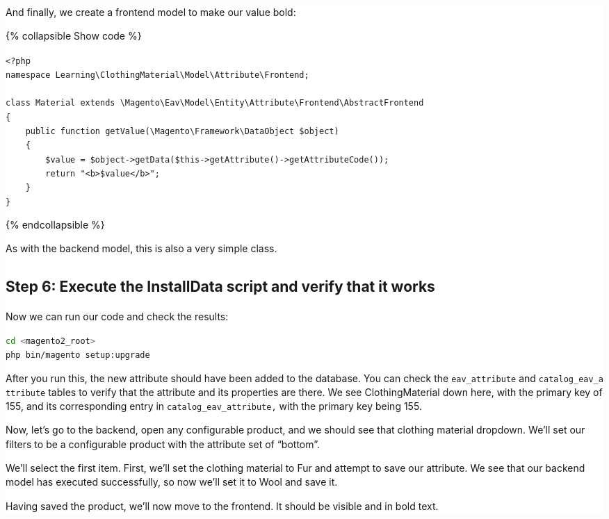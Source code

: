 And finally, we create a frontend model to make our value bold:

{% collapsible Show code %}

```php?start_inline=1
<?php
namespace Learning\ClothingMaterial\Model\Attribute\Frontend;

class Material extends \Magento\Eav\Model\Entity\Attribute\Frontend\AbstractFrontend
{
    public function getValue(\Magento\Framework\DataObject $object)
    {
        $value = $object->getData($this->getAttribute()->getAttributeCode());
        return "<b>$value</b>";
    }
}
```

{% endcollapsible %}

As with the backend model, this is also a very simple class.

## Step 6: Execute the InstallData script and verify that it works

Now we can run our code and check the results:

```bash
cd <magento2_root>
php bin/magento setup:upgrade
```

After you run this, the new attribute should have been added to the database.
You can check the `eav_attribute` and `catalog_eav_attribute` tables to verify that the attribute and its properties are there.
We see ClothingMaterial down here, with the primary key of 155, and its corresponding entry in `catalog_eav_attribute,` with the primary key being 155.

Now, let’s go to the backend, open any configurable product, and we should see that clothing material dropdown.
We’ll set our filters to be a configurable product with the attribute set of “bottom”.

We’ll select the first item. First, we’ll set the clothing material to Fur and attempt to save our attribute. We see that our
backend model has executed successfully, so now we’ll set it to Wool and save it.

Having saved the product, we’ll now move to the frontend.
It should be visible and in bold text.
